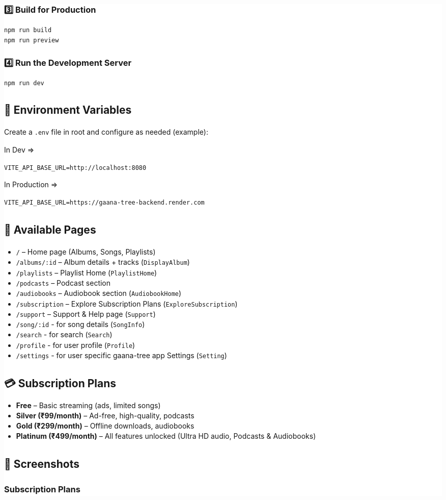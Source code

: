 ### 3️⃣ Build for Production

```bash
npm run build
npm run preview
```

### 4️⃣ Run the Development Server

```bash
npm run dev
```

## 🔑 Environment Variables
Create a `.env` file in root and configure as needed (example):

In Dev =>
```
VITE_API_BASE_URL=http://localhost:8080
```

In Production =>
```
VITE_API_BASE_URL=https://gaana-tree-backend.render.com
```

## 🧩 Available Pages
* `/` – Home page (Albums, Songs, Playlists)
* `/albums/:id` – Album details + tracks (`DisplayAlbum`)
* `/playlists` – Playlist Home (`PlaylistHome`)
* `/podcasts` – Podcast section
* `/audiobooks` – Audiobook section (`AudiobookHome`)
* `/subscription` – Explore Subscription Plans (`ExploreSubscription`)
* `/support` – Support & Help page (`Support`)
* `/song/:id` - for song details (`SongInfo`)
* `/search` - for search (`Search`)
* `/profile` - for user profile (`Profile`)
* `/settings` - for user specific gaana-tree app Settings (`Setting`)


## 💳 Subscription Plans
* **Free** – Basic streaming (ads, limited songs)
* **Silver (₹99/month)** – Ad-free, high-quality, podcasts
* **Gold (₹299/month)** – Offline downloads, audiobooks
* **Platinum (₹499/month)** – All features unlocked (Ultra HD audio, Podcasts & Audiobooks)

## 📸 Screenshots

### Subscription Plans